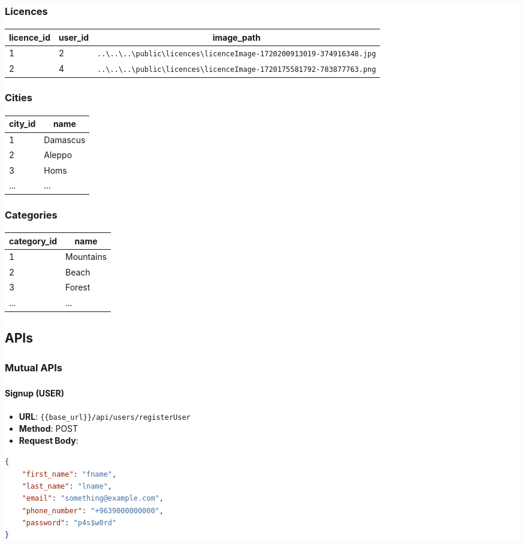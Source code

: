 ### Licences

| licence_id | user_id | image_path                                                      |
|------------|---------|-----------------------------------------------------------------|
| 1          | 2       | `..\..\..\public\licences\licenceImage-1720200913019-374916348.jpg` |
| 2          | 4       | `..\..\..\public\licences\licenceImage-1720175581792-783877763.png`  |

### Cities

| city_id | name          |
|---------|---------------|
| 1       | Damascus      |
| 2       | Aleppo        |
| 3       | Homs          |
| ...     | ...           |

### Categories

| category_id | name        |
|-------------|-------------|
| 1           | Mountains   |
| 2           | Beach       |
| 3           | Forest      |
| ...         | ...         |

## APIs

### Mutual APIs

#### Signup (USER)

- **URL**: `{{base_url}}/api/users/registerUser`
- **Method**: POST
- **Request Body**:

```json
{
    "first_name": "fname",
    "last_name": "lname",
    "email": "something@example.com",
    "phone_number": "+9639000000000",
    "password": "p4s$w0rd"
}
```
